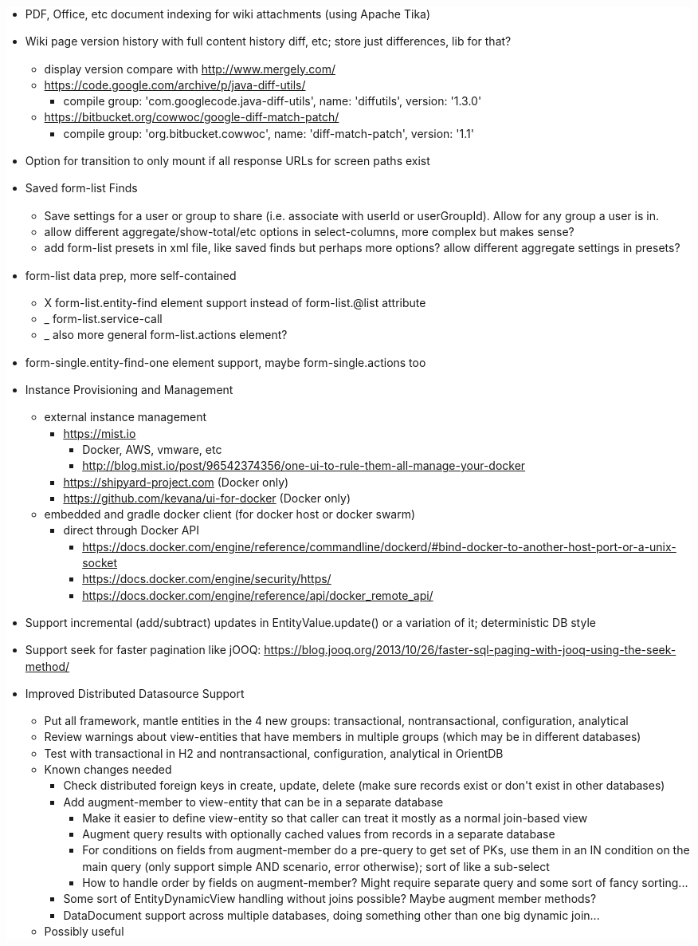 - PDF, Office, etc document indexing for wiki attachments (using Apache Tika)
- Wiki page version history with full content history diff, etc; store just differences, lib for that?
  - display version compare with http://www.mergely.com/
  - https://code.google.com/archive/p/java-diff-utils/
    - compile group: 'com.googlecode.java-diff-utils', name: 'diffutils', version: '1.3.0'
  - https://bitbucket.org/cowwoc/google-diff-match-patch/
    - compile group: 'org.bitbucket.cowwoc', name: 'diff-match-patch', version: '1.1'

- Option for transition to only mount if all response URLs for screen paths exist

- Saved form-list Finds
  - Save settings for a user or group to share (i.e. associate with userId or userGroupId). Allow for any group a user is in.
  - allow different aggregate/show-total/etc options in select-columns, more complex but makes sense?
  - add form-list presets in xml file, like saved finds but perhaps more options? allow different aggregate settings in presets?

- form-list data prep, more self-contained
  - X form-list.entity-find element support instead of form-list.@list attribute
  - _ form-list.service-call
  - _ also more general form-list.actions element?
- form-single.entity-find-one element support, maybe form-single.actions too

- Instance Provisioning and Management
  - external instance management
    - https://mist.io
      - Docker, AWS, vmware, etc
      - http://blog.mist.io/post/96542374356/one-ui-to-rule-them-all-manage-your-docker
    - https://shipyard-project.com (Docker only)
    - https://github.com/kevana/ui-for-docker (Docker only)
  - embedded and gradle docker client (for docker host or docker swarm)
    - direct through Docker API
      - https://docs.docker.com/engine/reference/commandline/dockerd/#bind-docker-to-another-host-port-or-a-unix-socket
      - https://docs.docker.com/engine/security/https/
      - https://docs.docker.com/engine/reference/api/docker_remote_api/

- Support incremental (add/subtract) updates in EntityValue.update() or a variation of it; deterministic DB style
- Support seek for faster pagination like jOOQ: https://blog.jooq.org/2013/10/26/faster-sql-paging-with-jooq-using-the-seek-method/

- Improved Distributed Datasource Support
  - Put all framework, mantle entities in the 4 new groups: transactional, nontransactional, configuration, analytical
  - Review warnings about view-entities that have members in multiple groups (which may be in different databases)
  - Test with transactional in H2 and nontransactional, configuration, analytical in OrientDB
  - Known changes needed
    - Check distributed foreign keys in create, update, delete (make sure records exist or don't exist in other databases)
    - Add augment-member to view-entity that can be in a separate database
      - Make it easier to define view-entity so that caller can treat it mostly as a normal join-based view
      - Augment query results with optionally cached values from records in a separate database
      - For conditions on fields from augment-member do a pre-query to get set of PKs, use them in an IN condition on
        the main query (only support simple AND scenario, error otherwise); sort of like a sub-select
      - How to handle order by fields on augment-member? Might require separate query and some sort of fancy sorting...
    - Some sort of EntityDynamicView handling without joins possible? Maybe augment member methods?
    - DataDocument support across multiple databases, doing something other than one big dynamic join...
  - Possibly useful